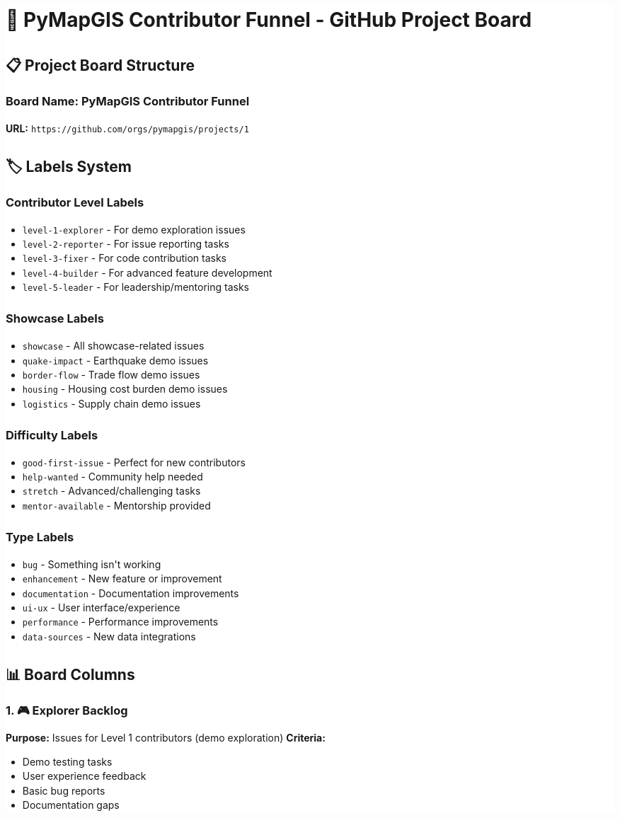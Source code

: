 # 🎯 PyMapGIS Contributor Funnel - GitHub Project Board

## 📋 **Project Board Structure**

### **Board Name:** PyMapGIS Contributor Funnel
**URL:** `https://github.com/orgs/pymapgis/projects/1`

## 🏷️ **Labels System**

### **Contributor Level Labels**
- `level-1-explorer` - For demo exploration issues
- `level-2-reporter` - For issue reporting tasks  
- `level-3-fixer` - For code contribution tasks
- `level-4-builder` - For advanced feature development
- `level-5-leader` - For leadership/mentoring tasks

### **Showcase Labels**
- `showcase` - All showcase-related issues
- `quake-impact` - Earthquake demo issues
- `border-flow` - Trade flow demo issues  
- `housing` - Housing cost burden demo issues
- `logistics` - Supply chain demo issues

### **Difficulty Labels**
- `good-first-issue` - Perfect for new contributors
- `help-wanted` - Community help needed
- `stretch` - Advanced/challenging tasks
- `mentor-available` - Mentorship provided

### **Type Labels**
- `bug` - Something isn't working
- `enhancement` - New feature or improvement
- `documentation` - Documentation improvements
- `ui-ux` - User interface/experience
- `performance` - Performance improvements
- `data-sources` - New data integrations

## 📊 **Board Columns**

### **1. 🎮 Explorer Backlog**
**Purpose:** Issues for Level 1 contributors (demo exploration)
**Criteria:**
- Demo testing tasks
- User experience feedback
- Basic bug reports
- Documentation gaps
